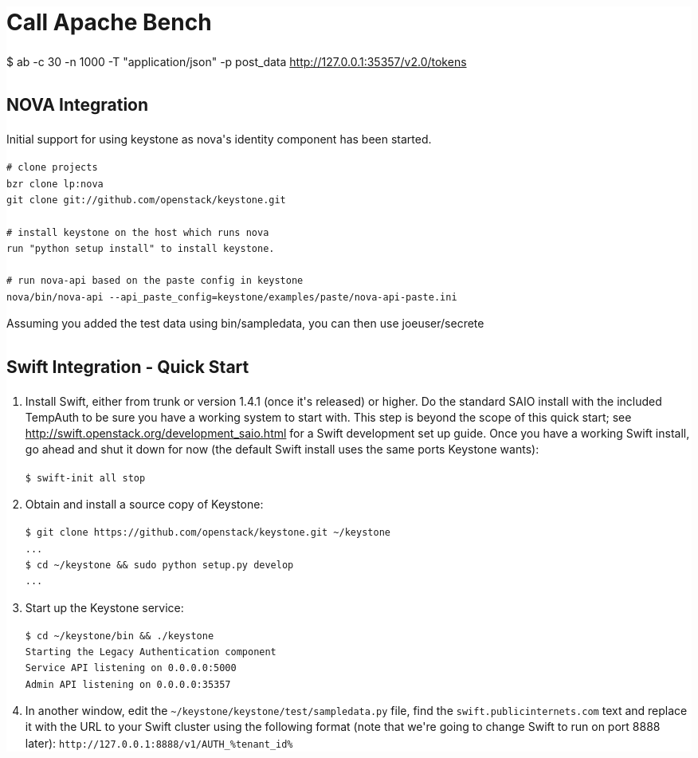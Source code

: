    # Call Apache Bench
   $ ab -c 30 -n 1000 -T "application/json" -p post_data http://127.0.0.1:35357/v2.0/tokens
</pre>

## NOVA Integration

Initial support for using keystone as nova's identity component has been started.

    # clone projects
    bzr clone lp:nova
    git clone git://github.com/openstack/keystone.git

    # install keystone on the host which runs nova
    run "python setup install" to install keystone.

    # run nova-api based on the paste config in keystone
    nova/bin/nova-api --api_paste_config=keystone/examples/paste/nova-api-paste.ini

Assuming you added the test data using bin/sampledata, you can then use joeuser/secrete

## Swift Integration - Quick Start

1.  Install Swift, either from trunk or version 1.4.1 (once it's released) or
    higher. Do the standard SAIO install with the included TempAuth to be sure
    you have a working system to start with. This step is beyond the scope of
    this quick start; see http://swift.openstack.org/development_saio.html for
    a Swift development set up guide. Once you have a working Swift install, go
    ahead and shut it down for now (the default Swift install uses the same
    ports Keystone wants):

        $ swift-init all stop

2.  Obtain and install a source copy of Keystone:

        $ git clone https://github.com/openstack/keystone.git ~/keystone
        ...
        $ cd ~/keystone && sudo python setup.py develop
        ...

3.  Start up the Keystone service:

        $ cd ~/keystone/bin && ./keystone
        Starting the Legacy Authentication component
        Service API listening on 0.0.0.0:5000
        Admin API listening on 0.0.0.0:35357

4.  In another window, edit the `~/keystone/keystone/test/sampledata.py` file,
    find the `swift.publicinternets.com` text and replace it with the URL to
    your Swift cluster using the following format (note that we're going to
    change Swift to run on port 8888 later):
    `http://127.0.0.1:8888/v1/AUTH_%tenant_id%`
